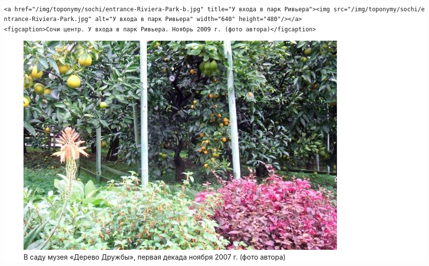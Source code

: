 	<a href="/img/toponymy/sochi/entrance-Riviera-Park-b.jpg" title="У входа в парк Ривьера"><img src="/img/toponymy/sochi/entrance-Riviera-Park.jpg" alt="У входа в парк Ривьера" width="640" height="480"/></a>
	<figcaption>Сочи центр. У входа в парк Ривьера. Ноябрь 2009 г. (фото автора)</figcaption>
</figure>

<figure>
	<a href="/img/toponymy/sochi/Garden-Museum-Tree-Friendship-b.jpg" title="Сад-музей «Дерево Дружбы»"><img src="/img/toponymy/sochi/Garden-Museum-Tree-Friendship.jpg" alt="Сад-музей «Дерево Дружбы»" width="640" height="427"/></a>
	<figcaption>В саду музея «Дерево Дружбы», первая декада ноября 2007 г. (фото автора)</figcaption>
</figure>
